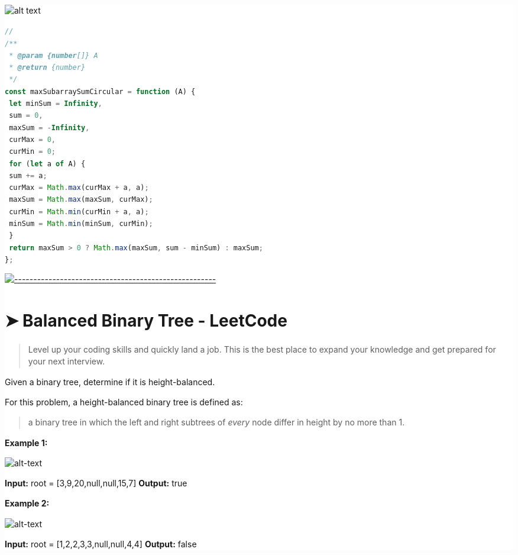 ![alt text](https://github.com/everthis/leetcode-js/blob/master/images/maximum-sum-circular-subarray.png 'maximum-sum-circular-subarray')

```js
//
/**
 * @param {number[]} A
 * @return {number}
 */
const maxSubarraySumCircular = function (A) {
 let minSum = Infinity,
 sum = 0,
 maxSum = -Infinity,
 curMax = 0,
 curMin = 0;
 for (let a of A) {
 sum += a;
 curMax = Math.max(curMax + a, a);
 maxSum = Math.max(maxSum, curMax);
 curMin = Math.min(curMin + a, a);
 minSum = Math.min(minSum, curMin);
 }
 return maxSum > 0 ? Math.max(maxSum, sum - minSum) : maxSum;
};
```

[![-----------------------------------------------------](https://raw.githubusercontent.com/andreasbm/readme/master/assets/lines/colored.png)](#balanced-binary-tree---leetcode)

# ➤ Balanced Binary Tree - LeetCode

> Level up your coding skills and quickly land a job. This is the best place to expand your knowledge and get prepared for your next interview.

Given a binary tree, determine if it is height-balanced.

For this problem, a height-balanced binary tree is defined as:

> a binary tree in which the left and right subtrees of _every_ node differ in height by no more than 1.

**Example 1:**

![alt-text](https://assets.leetcode.com/uploads/2020/10/06/balance_1.jpg)

**Input:** root = \[3,9,20,null,null,15,7]
**Output:** true

**Example 2:**

![alt-text](https://assets.leetcode.com/uploads/2020/10/06/balance_2.jpg)

**Input:** root = \[1,2,2,3,3,null,null,4,4]
**Output:** false
